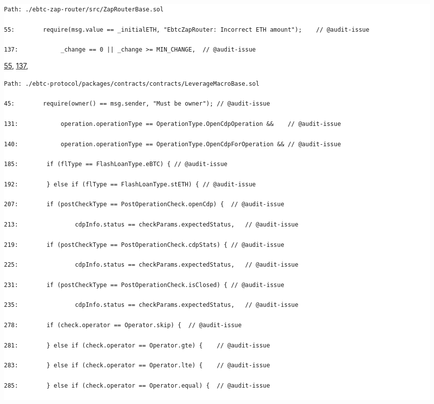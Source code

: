 
```solidity
Path: ./ebtc-zap-router/src/ZapRouterBase.sol

55:        require(msg.value == _initialETH, "EbtcZapRouter: Incorrect ETH amount");	// @audit-issue

137:            _change == 0 || _change >= MIN_CHANGE,	// @audit-issue
```
[55](https://github.com/code-423n4/2024-06-badger/blob/61df0ce381d5e1f10191257aaa304fac4776ad33/./ebtc-zap-router/src/ZapRouterBase.sol#L55-L55), [137](https://github.com/code-423n4/2024-06-badger/blob/61df0ce381d5e1f10191257aaa304fac4776ad33/./ebtc-zap-router/src/ZapRouterBase.sol#L137-L137), 


```solidity
Path: ./ebtc-protocol/packages/contracts/contracts/LeverageMacroBase.sol

45:        require(owner() == msg.sender, "Must be owner");	// @audit-issue

131:            operation.operationType == OperationType.OpenCdpOperation &&	// @audit-issue

140:            operation.operationType == OperationType.OpenCdpForOperation &&	// @audit-issue

185:        if (flType == FlashLoanType.eBTC) {	// @audit-issue

192:        } else if (flType == FlashLoanType.stETH) {	// @audit-issue

207:        if (postCheckType == PostOperationCheck.openCdp) {	// @audit-issue

213:                cdpInfo.status == checkParams.expectedStatus,	// @audit-issue

219:        if (postCheckType == PostOperationCheck.cdpStats) {	// @audit-issue

225:                cdpInfo.status == checkParams.expectedStatus,	// @audit-issue

231:        if (postCheckType == PostOperationCheck.isClosed) {	// @audit-issue

235:                cdpInfo.status == checkParams.expectedStatus,	// @audit-issue

278:        if (check.operator == Operator.skip) {	// @audit-issue

281:        } else if (check.operator == Operator.gte) {	// @audit-issue

283:        } else if (check.operator == Operator.lte) {	// @audit-issue

285:        } else if (check.operator == Operator.equal) {	// @audit-issue


